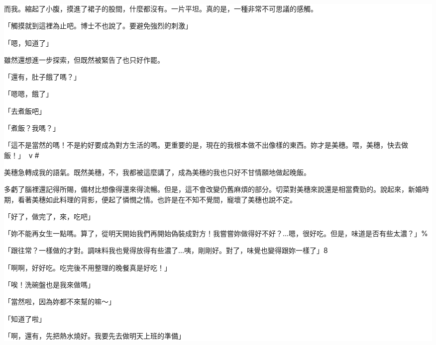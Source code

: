 
而我。縮起了小腹，摸進了裙子的股間，什麼都沒有。一片平坦。真的是，一種非常不可思議的感觸。



「觸摸就到這裡為止吧。博士不也說了。要避免強烈的刺激」



「嗯，知道了」



雖然還想進一步探索，但既然被緊告了也只好作罷。



「還有，肚子餓了嗎？」



「嗯嗯，餓了」



「去煮飯吧」



「煮飯？我嗎？」



「這不是當然的嗎！不是約好要成為對方生活的嗎。更重要的是，現在的我根本做不出像樣的東西。妳才是美穗。喂，美穗，快去做飯！」  v #



美穗急轉成我的語氣。既然美穗，不，我都被這麼講了，成為美穗的我也只好不甘情願地做起晚飯。



多虧了腦裡還記得所賜，備材比想像得還來得流暢。但是，這不會改變仍舊麻煩的部分。切菜對美穗來說還是相當費勁的。說起來，新婚時期，看著美穗如此料理的背影，便起了憐憫之情。也許是在不知不覺間，寵壞了美穗也說不定。



「好了，做完了，來，吃吧」



「妳不能再女生一點嗎。算了，從明天開始我們再開始偽裝成對方！我嘗嘗妳做得好不好？...嗯，很好吃。但是，味道是否有些太濃？」%



「跟往常？一樣做的才對。調味料我也覺得放得有些濃了...咦，剛剛好。對了，味覺也變得跟妳一樣了」8





「啊啊，好好吃。吃完後不用整理的晚餐真是好吃！」



「唉！洗碗盤也是我來做嗎」



「當然啦，因為妳都不來幫的嘛～」



「知道了啦」



「啊，還有，先把熱水燒好。我要先去做明天上班的準備」
